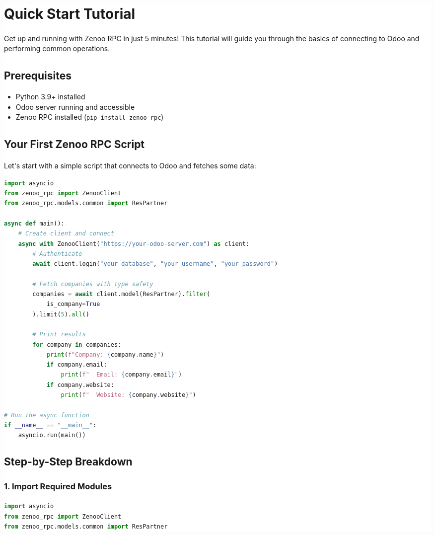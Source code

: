 # Quick Start Tutorial

Get up and running with Zenoo RPC in just 5 minutes! This tutorial will guide you through the basics of connecting to Odoo and performing common operations.

## Prerequisites

- Python 3.9+ installed
- Odoo server running and accessible
- Zenoo RPC installed (`pip install zenoo-rpc`)

## Your First Zenoo RPC Script

Let's start with a simple script that connects to Odoo and fetches some data:

```python
import asyncio
from zenoo_rpc import ZenooClient
from zenoo_rpc.models.common import ResPartner

async def main():
    # Create client and connect
    async with ZenooClient("https://your-odoo-server.com") as client:
        # Authenticate
        await client.login("your_database", "your_username", "your_password")
        
        # Fetch companies with type safety
        companies = await client.model(ResPartner).filter(
            is_company=True
        ).limit(5).all()
        
        # Print results
        for company in companies:
            print(f"Company: {company.name}")
            if company.email:
                print(f"  Email: {company.email}")
            if company.website:
                print(f"  Website: {company.website}")

# Run the async function
if __name__ == "__main__":
    asyncio.run(main())
```

## Step-by-Step Breakdown

### 1. Import Required Modules

```python
import asyncio
from zenoo_rpc import ZenooClient
from zenoo_rpc.models.common import ResPartner
```
